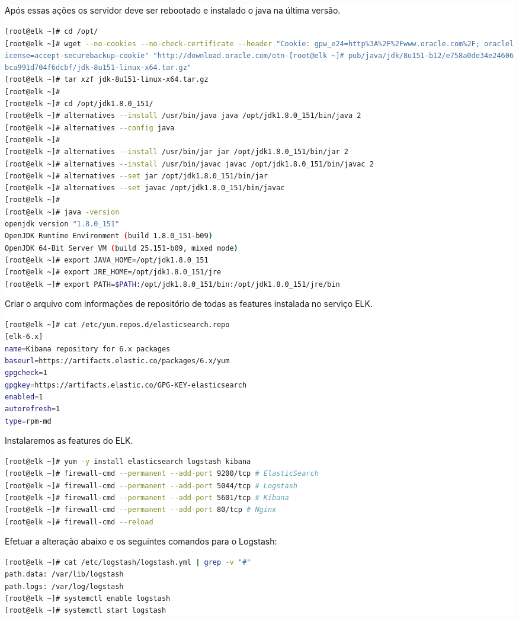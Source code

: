 Após essas ações os servidor deve ser rebootado e instalado o java na última versão.
```bash
[root@elk ~]# cd /opt/
[root@elk ~]# wget --no-cookies --no-check-certificate --header "Cookie: gpw_e24=http%3A%2F%2Fwww.oracle.com%2F; oraclelicense=accept-securebackup-cookie" "http://download.oracle.com/otn-[root@elk ~]# pub/java/jdk/8u151-b12/e758a0de34e24606bca991d704f6dcbf/jdk-8u151-linux-x64.tar.gz"
[root@elk ~]# tar xzf jdk-8u151-linux-x64.tar.gz
[root@elk ~]#
[root@elk ~]# cd /opt/jdk1.8.0_151/
[root@elk ~]# alternatives --install /usr/bin/java java /opt/jdk1.8.0_151/bin/java 2
[root@elk ~]# alternatives --config java
[root@elk ~]#  
[root@elk ~]# alternatives --install /usr/bin/jar jar /opt/jdk1.8.0_151/bin/jar 2
[root@elk ~]# alternatives --install /usr/bin/javac javac /opt/jdk1.8.0_151/bin/javac 2
[root@elk ~]# alternatives --set jar /opt/jdk1.8.0_151/bin/jar
[root@elk ~]# alternatives --set javac /opt/jdk1.8.0_151/bin/javac
[root@elk ~]#
[root@elk ~]# java -version
openjdk version "1.8.0_151"
OpenJDK Runtime Environment (build 1.8.0_151-b09)
OpenJDK 64-Bit Server VM (build 25.151-b09, mixed mode)
[root@elk ~]# export JAVA_HOME=/opt/jdk1.8.0_151
[root@elk ~]# export JRE_HOME=/opt/jdk1.8.0_151/jre
[root@elk ~]# export PATH=$PATH:/opt/jdk1.8.0_151/bin:/opt/jdk1.8.0_151/jre/bin
```

Criar o arquivo com informações de repositório de todas as features instalada no serviço ELK.
```bash
[root@elk ~]# cat /etc/yum.repos.d/elasticsearch.repo
[elk-6.x]
name=Kibana repository for 6.x packages
baseurl=https://artifacts.elastic.co/packages/6.x/yum
gpgcheck=1
gpgkey=https://artifacts.elastic.co/GPG-KEY-elasticsearch
enabled=1
autorefresh=1
type=rpm-md
```

Instalaremos as features do ELK.
```bash
[root@elk ~]# yum -y install elasticsearch logstash kibana
[root@elk ~]# firewall-cmd --permanent --add-port 9200/tcp # ElasticSearch
[root@elk ~]# firewall-cmd --permanent --add-port 5044/tcp # Logstash
[root@elk ~]# firewall-cmd --permanent --add-port 5601/tcp # Kibana
[root@elk ~]# firewall-cmd --permanent --add-port 80/tcp # Nginx
[root@elk ~]# firewall-cmd --reload
```

Efetuar a alteração abaixo e os seguintes comandos para o Logstash:
```bash
[root@elk ~]# cat /etc/logstash/logstash.yml | grep -v "#"
path.data: /var/lib/logstash
path.logs: /var/log/logstash
[root@elk ~]# systemctl enable logstash
[root@elk ~]# systemctl start logstash
```
